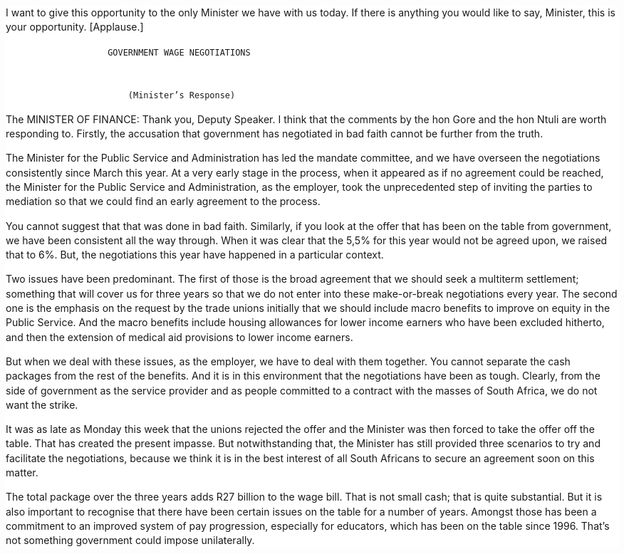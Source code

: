 I want to give this opportunity to the only Minister we have with us today.
If there is anything you would like to say, Minister, this is your
opportunity. [Applause.]


                        GOVERNMENT WAGE NEGOTIATIONS


                            (Minister’s Response)

The MINISTER OF FINANCE: Thank you, Deputy Speaker. I think that the
comments by the hon Gore and the hon Ntuli are worth responding to.
Firstly, the accusation that government has negotiated in bad faith cannot
be further from the truth.

The Minister for the Public Service and Administration has led the mandate
committee, and we have overseen the negotiations consistently since March
this year. At a very early stage in the process, when it appeared as if no
agreement could be reached, the Minister for the Public Service and
Administration, as the employer, took the unprecedented step of inviting
the parties to mediation so that we could find an early agreement to the
process.

You cannot suggest that that was done in bad faith. Similarly, if you look
at the offer that has been on the table from government, we have been
consistent all the way through. When it was clear that the 5,5% for this
year would not be agreed upon, we raised that to 6%. But, the negotiations
this year have happened in a particular context.

Two issues have been predominant. The first of those is the broad agreement
that we should seek a multiterm settlement; something that will cover us
for three years so that we do not enter into these make-or-break
negotiations every year. The second one is the emphasis on the request by
the trade unions initially that we should include macro benefits to improve
on equity in the Public Service. And the macro benefits include housing
allowances for lower income earners who have been excluded hitherto, and
then the extension of medical aid provisions to lower income earners.

But when we deal with these issues, as the employer, we have to deal with
them together. You cannot separate the cash packages from the rest of the
benefits. And it is in this environment that the negotiations have been as
tough. Clearly, from the side of government as the service provider and as
people committed to a contract with the masses of South Africa, we do not
want the strike.

It was as late as Monday this week that the unions rejected the offer and
the Minister was then forced to take the offer off the table. That has
created the present impasse. But notwithstanding that, the Minister has
still provided three scenarios to try and facilitate the negotiations,
because we think it is in the best interest of all South Africans to secure
an agreement soon on this matter.

The total package over the three years adds R27 billion to the wage bill.
That is not small cash; that is quite substantial. But it is also important
to recognise that there have been certain issues on the table for a number
of years. Amongst those has been a commitment to an improved system of pay
progression, especially for educators, which has been on the table since
1996. That’s not something government could impose unilaterally.
